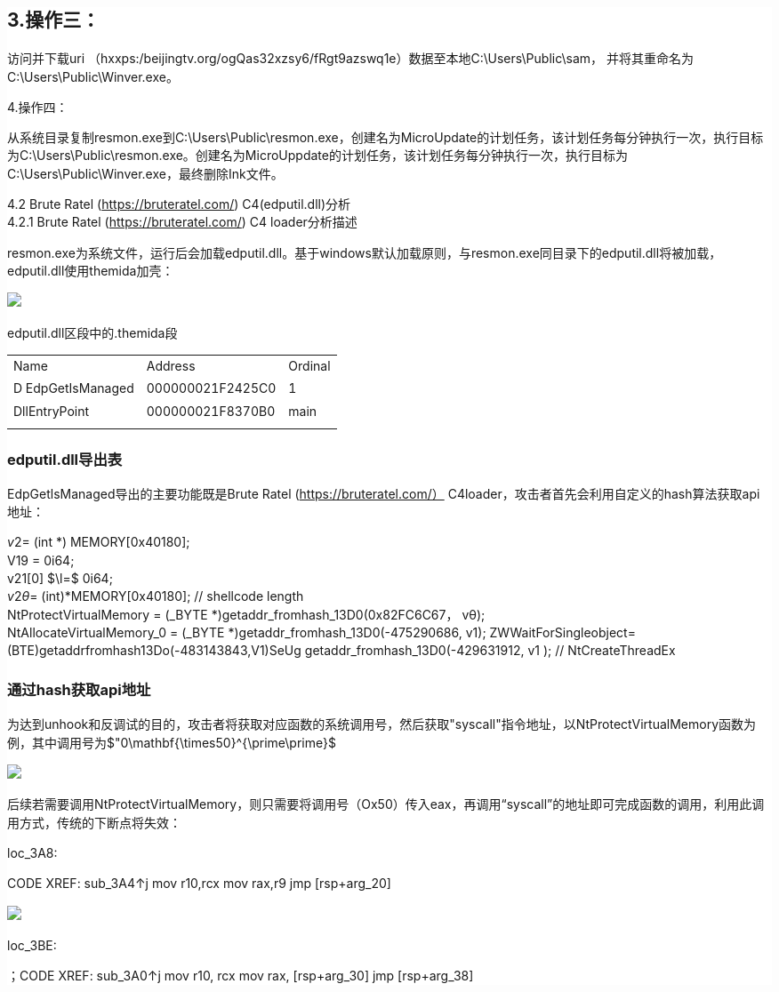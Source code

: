 ## 3.操作三：  

访问并下载uri （hxxps:/beijingtv.org/ogQas32xzsy6/fRgt9azswq1e）数据至本地C:\Users\Public\sam， 并将其重命名为C:\Users\Public\Winver.exe。  

4.操作四：  

从系统目录复制resmon.exe到C:\Users\Public\resmon.exe，创建名为MicroUpdate的计划任务，该计划任务每分钟执行一次，执行目标为C:\Users\Public\resmon.exe。创建名为MicroUppdate的计划任务，该计划任务每分钟执行一次，执行目标为C:\Users\Public\Winver.exe，最终删除Ink文件。  

4.2 Brute Ratel (https://bruteratel.com/) C4(edputil.dll)分析   
4.2.1 Brute Ratel (https://bruteratel.com/) C4 loader分析描述  

resmon.exe为系统文件，运行后会加载edputil.dll。基于windows默认加载原则，与resmon.exe同目录下的edputil.dll将被加载，edputil.dll使用themida加壳：  

![](https://cdn-mineru.openxlab.org.cn/extract/458865ff-7d5b-4c94-a7f5-5958714cb8ed/70eadb75f164140bdb73251ef5bf2216762a9a33fff867f4e633555aed3562ac.jpg)  

edputil.dll区段中的.themida段  

<html><body><table><tr><td>Name</td><td>Address</td><td>Ordinal</td></tr><tr><td>D EdpGetIsManaged</td><td>000000021F2425C0</td><td>1</td></tr><tr><td>DllEntryPoint</td><td>000000021F8370B0</td><td>main</td></tr><tr><td></td><td></td><td></td></tr></table></body></html>  

### edputil.dll导出表  

EdpGetlsManaged导出的主要功能既是Brute Ratel (https://bruteratel.com/） C4loader，攻击者首先会利用自定义的hash算法获取api地址：  

$v2=$ (int \*) MEMORY[0x40180];   
V19 $=$ 0i64;   
v21[0] $\l=$ 0i64;   
$v2\theta=$ (int)\*MEMORY[0x40180]; // shellcode length   
NtProtectVirtualMemory $=$ (_BYTE \*)getaddr_fromhash_13D0(0x82FC6C67， vθ);   
NtAllocateVirtualMemory_0 $=$ (_BYTE \*)getaddr_fromhash_13D0(-475290686, v1); ZWWaitForSingleobject=(BTE)getaddrfromhash13Do(-483143843,V1)SeUg getaddr_fromhash_13D0(-429631912, $\mathsf{v1}$ ); // NtCreateThreadEx  

### 通过hash获取api地址  

为达到unhook和反调试的目的，攻击者将获取对应函数的系统调用号，然后获取"syscall"指令地址，以NtProtectVirtualMemory函数为例，其中调用号为$"0\mathbf{\times50}^{\prime\prime}$  

![](https://cdn-mineru.openxlab.org.cn/extract/458865ff-7d5b-4c94-a7f5-5958714cb8ed/a03afd7eecc2135c4dc4c50607deb1361fb7d01f72daedc49e50644b5cd5e505.jpg)  

后续若需要调用NtProtectVirtualMemory，则只需要将调用号（Ox50）传入eax，再调用“syscall”的地址即可完成函数的调用，利用此调用方式，传统的下断点将失效：  

loc_3A8:  

CODE XREF: sub_3A4↑j mov r10,rcx mov rax,r9 jmp [rsp+arg_20]  

![](https://cdn-mineru.openxlab.org.cn/extract/458865ff-7d5b-4c94-a7f5-5958714cb8ed/9bf9d8d630cc9e82cc96fc065395b0a98cedd1c0afe1e5dbfe97d9734635e5b3.jpg)  

loc_3BE:  

；CODE XREF: sub_3A0↑j mov r10, rcx mov rax, [rsp+arg_30] jmp [rsp+arg_38]  
